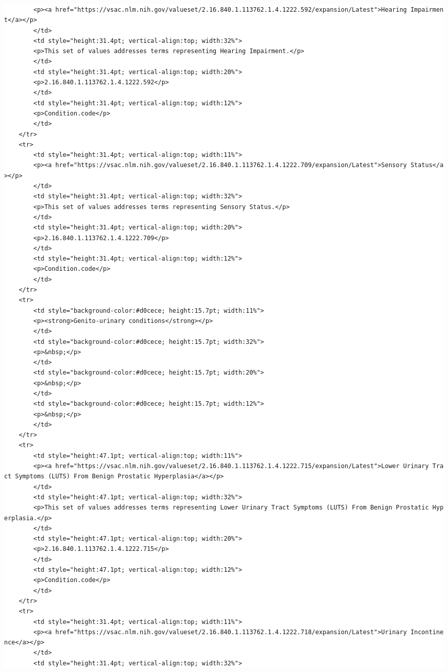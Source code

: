 			<p><a href="https://vsac.nlm.nih.gov/valueset/2.16.840.1.113762.1.4.1222.592/expansion/Latest">Hearing Impairment</a></p>
			</td>
			<td style="height:31.4pt; vertical-align:top; width:32%">
			<p>This set of values addresses terms representing Hearing Impairment.</p>
			</td>
			<td style="height:31.4pt; vertical-align:top; width:20%">
			<p>2.16.840.1.113762.1.4.1222.592</p>
			</td>
			<td style="height:31.4pt; vertical-align:top; width:12%">
			<p>Condition.code</p>
			</td>
		</tr>
		<tr>
			<td style="height:31.4pt; vertical-align:top; width:11%">
			<p><a href="https://vsac.nlm.nih.gov/valueset/2.16.840.1.113762.1.4.1222.709/expansion/Latest">Sensory Status</a></p>
			</td>
			<td style="height:31.4pt; vertical-align:top; width:32%">
			<p>This set of values addresses terms representing Sensory Status.</p>
			</td>
			<td style="height:31.4pt; vertical-align:top; width:20%">
			<p>2.16.840.1.113762.1.4.1222.709</p>
			</td>
			<td style="height:31.4pt; vertical-align:top; width:12%">
			<p>Condition.code</p>
			</td>
		</tr>
		<tr>
			<td style="background-color:#d0cece; height:15.7pt; width:11%">
			<p><strong>Genito-urinary conditions</strong></p>
			</td>
			<td style="background-color:#d0cece; height:15.7pt; width:32%">
			<p>&nbsp;</p>
			</td>
			<td style="background-color:#d0cece; height:15.7pt; width:20%">
			<p>&nbsp;</p>
			</td>
			<td style="background-color:#d0cece; height:15.7pt; width:12%">
			<p>&nbsp;</p>
			</td>
		</tr>
		<tr>
			<td style="height:47.1pt; vertical-align:top; width:11%">
			<p><a href="https://vsac.nlm.nih.gov/valueset/2.16.840.1.113762.1.4.1222.715/expansion/Latest">Lower Urinary Tract Symptoms (LUTS) From Benign Prostatic Hyperplasia</a></p>
			</td>
			<td style="height:47.1pt; vertical-align:top; width:32%">
			<p>This set of values addresses terms representing Lower Urinary Tract Symptoms (LUTS) From Benign Prostatic Hyperplasia.</p>
			</td>
			<td style="height:47.1pt; vertical-align:top; width:20%">
			<p>2.16.840.1.113762.1.4.1222.715</p>
			</td>
			<td style="height:47.1pt; vertical-align:top; width:12%">
			<p>Condition.code</p>
			</td>
		</tr>
		<tr>
			<td style="height:31.4pt; vertical-align:top; width:11%">
			<p><a href="https://vsac.nlm.nih.gov/valueset/2.16.840.1.113762.1.4.1222.718/expansion/Latest">Urinary Incontinence</a></p>
			</td>
			<td style="height:31.4pt; vertical-align:top; width:32%">